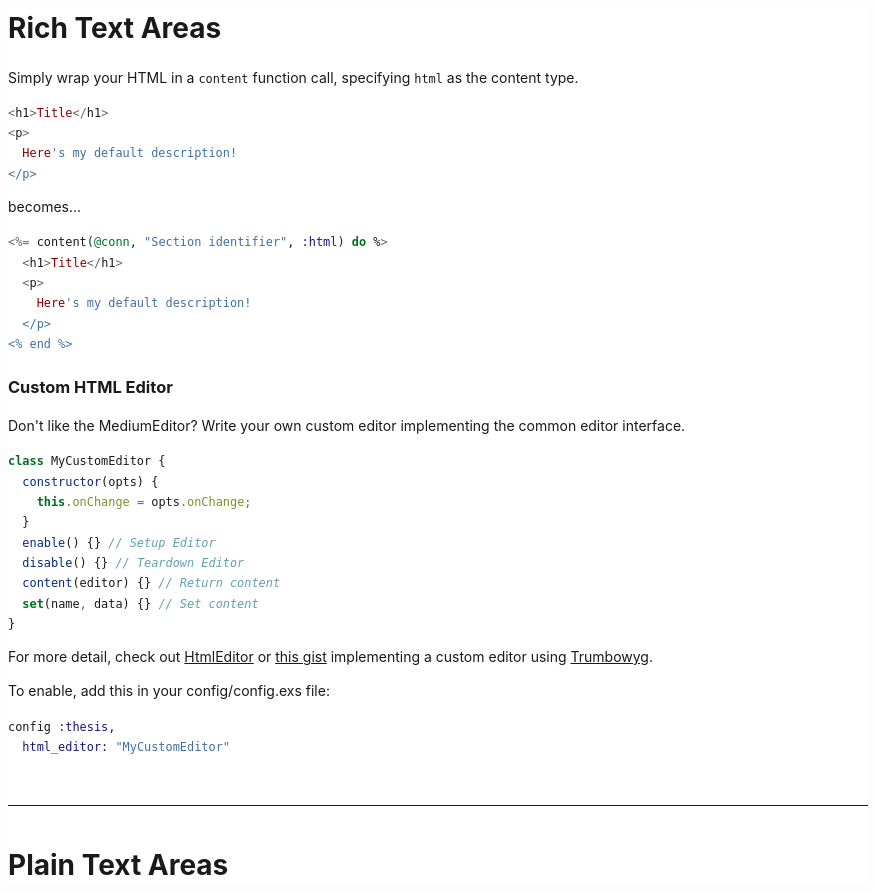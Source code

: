 # Rich Text Areas

Simply wrap your HTML in a `content` function call, specifying `html` as the content type.

```eex
<h1>Title</h1>
<p>
  Here's my default description!
</p>
```

becomes...

```eex
<%= content(@conn, "Section identifier", :html) do %>
  <h1>Title</h1>
  <p>
    Here's my default description!
  </p>
<% end %>
```

### Custom HTML Editor

Don't like the MediumEditor? Write your own custom editor implementing the common editor interface.

```js
class MyCustomEditor {
  constructor(opts) {
    this.onChange = opts.onChange;
  }
  enable() {} // Setup Editor
  disable() {} // Teardown Editor
  content(editor) {} // Return content
  set(name, data) {} // Set content
}
```

For more detail, check out [HtmlEditor](https://github.com/infinitered/thesis-phoenix/tree/master/assets/js/content_types/html_editor.js) or [this gist](https://gist.github.com/ryanlntn/ac346d361d9e10a8f1888bf59cea0e37) implementing a custom editor using [Trumbowyg](https://alex-d.github.io/Trumbowyg/).

To enable, add this in your config/config.exs file:

```elixir
config :thesis,
  html_editor: "MyCustomEditor"
```

<br/>

---

# Plain Text Areas
